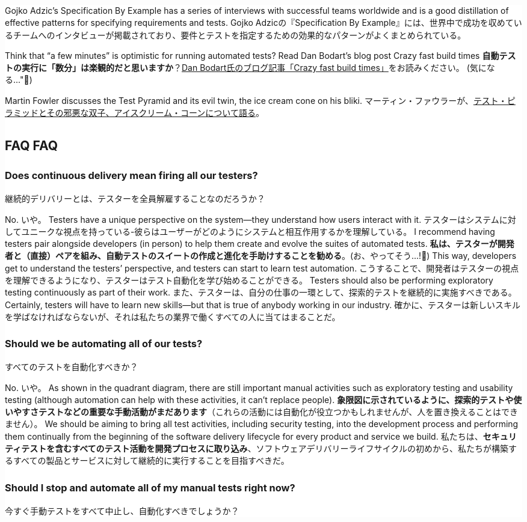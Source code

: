Gojko Adzic’s Specification By Example has a series of interviews with successful teams worldwide and is a good distillation of effective patterns for specifying requirements and tests.
Gojko Adzicの『Specification By Example』には、世界中で成功を収めているチームへのインタビューが掲載されており、要件とテストを指定するための効果的なパターンがよくまとめられている。

Think that “a few minutes” is optimistic for running automated tests? Read Dan Bodart’s blog post Crazy fast build times
**自動テストの実行に「数分」は楽観的だと思いますか**？[Dan Bodart氏のブログ記事「Crazy fast build times」](http://dan.bodar.com/2012/02/28/crazy-fast-build-times-or-when-10-seconds-starts-to-make-you-nervous/)をお読みください。 (気になる...":thinking:)

Martin Fowler discusses the Test Pyramid and its evil twin, the ice cream cone on his bliki.
マーティン・ファウラーが、[テスト・ピラミッドとその邪悪な双子、アイスクリーム・コーンについて語る](http://martinfowler.com/bliki/TestPyramid.html)。



## FAQ FAQ

### Does continuous delivery mean firing all our testers?
継続的デリバリーとは、テスターを全員解雇することなのだろうか？

No.
いや。
Testers have a unique perspective on the system—they understand how users interact with it.
テスターはシステムに対してユニークな視点を持っている-彼らはユーザーがどのようにシステムと相互作用するかを理解している。
I recommend having testers pair alongside developers (in person) to help them create and evolve the suites of automated tests.
**私は、テスターが開発者と（直接）ペアを組み、自動テストのスイートの作成と進化を手助けすることを勧める**。(お、やってそう...!:thinking:)
This way, developers get to understand the testers’ perspective, and testers can start to learn test automation.
こうすることで、開発者はテスターの視点を理解できるようになり、テスターはテスト自動化を学び始めることができる。
Testers should also be performing exploratory testing continuously as part of their work.
また、テスターは、自分の仕事の一環として、探索的テストを継続的に実施すべきである。
Certainly, testers will have to learn new skills—but that is true of anybody working in our industry.
確かに、テスターは新しいスキルを学ばなければならないが、それは私たちの業界で働くすべての人に当てはまることだ。

### Should we be automating all of our tests?
すべてのテストを自動化すべきか？

No.
いや。
As shown in the quadrant diagram, there are still important manual activities such as exploratory testing and usability testing (although automation can help with these activities, it can’t replace people).
**象限図に示されているように、探索的テストや使いやすさテストなどの重要な手動活動がまだあります**（これらの活動には自動化が役立つかもしれませんが、人を置き換えることはできません）。
We should be aiming to bring all test activities, including security testing, into the development process and performing them continually from the beginning of the software delivery lifecycle for every product and service we build.
私たちは、**セキュリティテストを含むすべてのテスト活動を開発プロセスに取り込み**、ソフトウェアデリバリーライフサイクルの初めから、私たちが構築するすべての製品とサービスに対して継続的に実行することを目指すべきだ。

### Should I stop and automate all of my manual tests right now?
今すぐ手動テストをすべて中止し、自動化すべきでしょうか？
